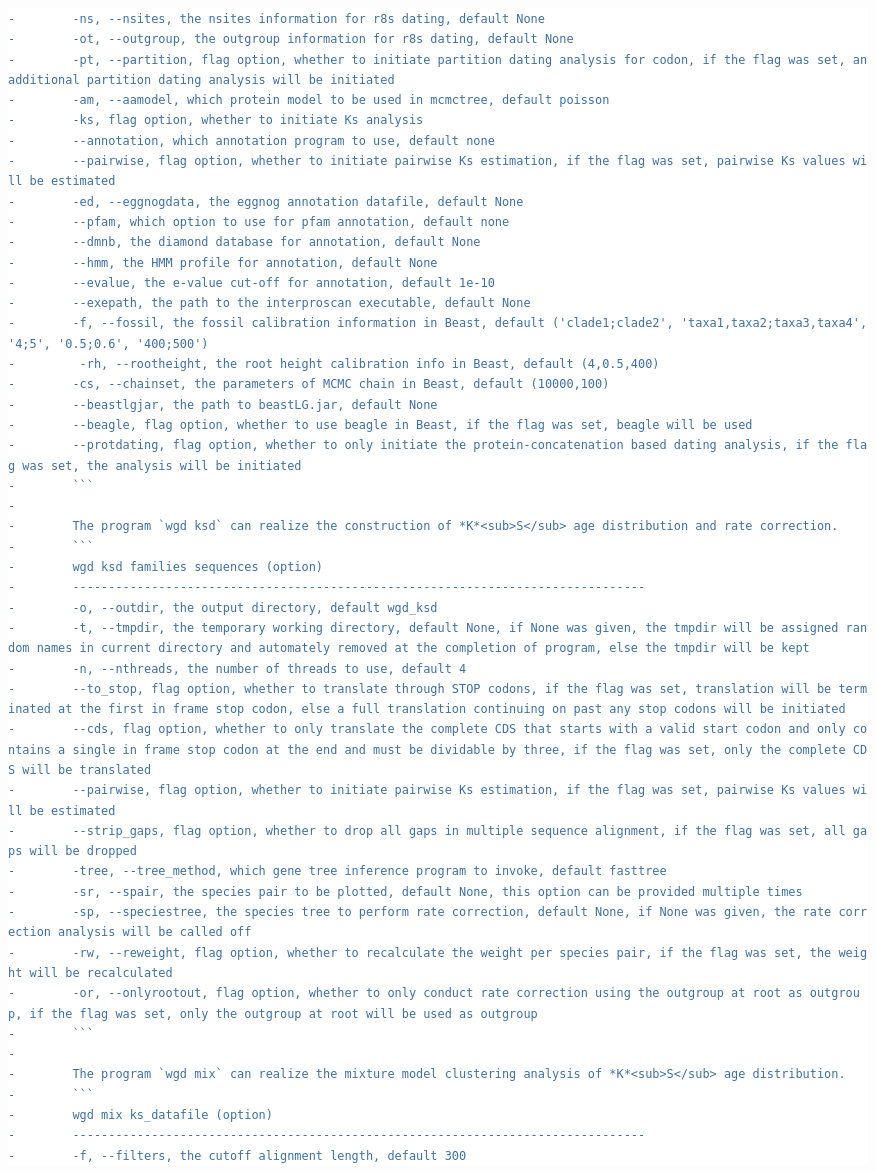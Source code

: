 ```diff
-        -ns, --nsites, the nsites information for r8s dating, default None
-        -ot, --outgroup, the outgroup information for r8s dating, default None
-        -pt, --partition, flag option, whether to initiate partition dating analysis for codon, if the flag was set, an additional partition dating analysis will be initiated
-        -am, --aamodel, which protein model to be used in mcmctree, default poisson
-        -ks, flag option, whether to initiate Ks analysis
-        --annotation, which annotation program to use, default none
-        --pairwise, flag option, whether to initiate pairwise Ks estimation, if the flag was set, pairwise Ks values will be estimated
-        -ed, --eggnogdata, the eggnog annotation datafile, default None
-        --pfam, which option to use for pfam annotation, default none
-        --dmnb, the diamond database for annotation, default None
-        --hmm, the HMM profile for annotation, default None
-        --evalue, the e-value cut-off for annotation, default 1e-10
-        --exepath, the path to the interproscan executable, default None
-        -f, --fossil, the fossil calibration information in Beast, default ('clade1;clade2', 'taxa1,taxa2;taxa3,taxa4', '4;5', '0.5;0.6', '400;500')
-         -rh, --rootheight, the root height calibration info in Beast, default (4,0.5,400)
-        -cs, --chainset, the parameters of MCMC chain in Beast, default (10000,100)
-        --beastlgjar, the path to beastLG.jar, default None
-        --beagle, flag option, whether to use beagle in Beast, if the flag was set, beagle will be used
-        --protdating, flag option, whether to only initiate the protein-concatenation based dating analysis, if the flag was set, the analysis will be initiated
-        ```
-        
-        The program `wgd ksd` can realize the construction of *K*<sub>S</sub> age distribution and rate correction.
-        ```
-        wgd ksd families sequences (option)
-        --------------------------------------------------------------------------------
-        -o, --outdir, the output directory, default wgd_ksd
-        -t, --tmpdir, the temporary working directory, default None, if None was given, the tmpdir will be assigned random names in current directory and automately removed at the completion of program, else the tmpdir will be kept
-        -n, --nthreads, the number of threads to use, default 4
-        --to_stop, flag option, whether to translate through STOP codons, if the flag was set, translation will be terminated at the first in frame stop codon, else a full translation continuing on past any stop codons will be initiated
-        --cds, flag option, whether to only translate the complete CDS that starts with a valid start codon and only contains a single in frame stop codon at the end and must be dividable by three, if the flag was set, only the complete CDS will be translated
-        --pairwise, flag option, whether to initiate pairwise Ks estimation, if the flag was set, pairwise Ks values will be estimated
-        --strip_gaps, flag option, whether to drop all gaps in multiple sequence alignment, if the flag was set, all gaps will be dropped
-        -tree, --tree_method, which gene tree inference program to invoke, default fasttree
-        -sr, --spair, the species pair to be plotted, default None, this option can be provided multiple times
-        -sp, --speciestree, the species tree to perform rate correction, default None, if None was given, the rate correction analysis will be called off
-        -rw, --reweight, flag option, whether to recalculate the weight per species pair, if the flag was set, the weight will be recalculated
-        -or, --onlyrootout, flag option, whether to only conduct rate correction using the outgroup at root as outgroup, if the flag was set, only the outgroup at root will be used as outgroup
-        ```
-        
-        The program `wgd mix` can realize the mixture model clustering analysis of *K*<sub>S</sub> age distribution.
-        ```
-        wgd mix ks_datafile (option)
-        --------------------------------------------------------------------------------
-        -f, --filters, the cutoff alignment length, default 300
```